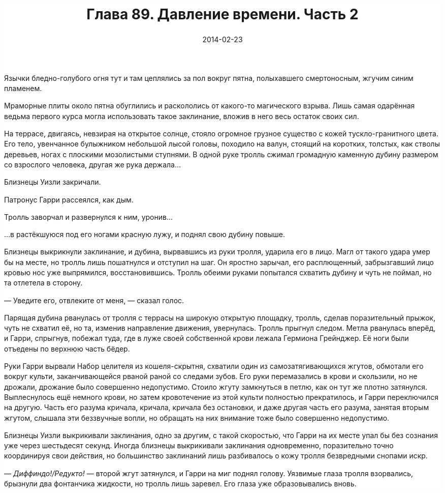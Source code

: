 ﻿---
title: "Глава 89. Давление времени. Часть 2"
description: "Глава 89. Давление времени. Часть 2"
categories: "глава"
layout: "chapters"
weight: "89"
date: "2014-02-23"
lastmod: "2018-12-12"
---

Язычки бледно-голубого огня тут и там цеплялись за пол вокруг пятна, полыхавшего смертоносным, жгучим синим пламенем.

Мраморные плиты около пятна обуглились и раскололись от какого-то магического взрыва. Лишь самая одарённая ведьма первого курса могла использовать такое заклинание, вложив в него весь остаток своих сил.

На террасе, двигаясь, невзирая на открытое солнце, стояло огромное грузное существо с кожей тускло-гранитного цвета. Его тело, увенчанное булыжником небольшой лысой головы, походило на валун, стоящий на коротких, толстых, как стволы деревьев, ногах с плоскими мозолистыми ступнями. В одной руке тролль сжимал громадную каменную дубину размером со взрослого человека, другая же рука держала… 

Близнецы Уизли закричали.

Патронус Гарри рассеялся, как дым.

Тролль заворчал и развернулся к ним, уронив…

…в растёкшуюся под его ногами красную лужу, и поднял свою дубину повыше.

Близнецы выкрикнули заклинание, и дубина, вырвавшись из руки тролля, ударила его в лицо. Магл от такого удара умер бы на месте, но тролль лишь пошатнулся и отступил на шаг. Он яростно зарычал, его расплющенный, забрызгавший лицо кровью нос уже выпрямился, восстановившись. Тролль обеими руками попытался схватить дубину и чуть не поймал, но та отлетела в сторону.

— Уведите его, отвлеките от меня, — сказал голос.

Парящая дубина рванулась от тролля с террасы на широкую открытую площадку, тролль, сделав поразительный прыжок, чуть не схватил её, но та, изменив направление движения, увернулась. Тролль прыгнул следом. Метла рванулась вперёд, и Гарри, спрыгнув, побежал туда, где в луже своей собственной крови лежала Гермиона Грейнджер. Её ноги были отъедены по верхнюю часть бёдер.

Руки Гарри вырвали Набор целителя из кошеля-скрытня, схватили один из самозатягивающихся жгутов, обмотали его вокруг культи, заканчивающейся рваной раной со следами зубов. Его руки перемазались в крови и скользили, но не дрожали, дрожание было совершенно недопустимо. Стоило жгуту замкнуться в петлю, как он тут же плотно затянулся. Выплеснулось ещё немного крови, но затем кровотечение из этой культи полностью прекратилось, и Гарри переключился на другую. Часть его разума кричала, кричала, кричала без остановки, и даже другая часть его разума, занятая вторым жгутом, слышала эти беззвучные вопли, но обращать на них внимание тоже было совершенно недопустимо.

Близнецы Уизли выкрикивали заклинания, одно за другим, с такой скоростью, что Гарри на их месте упал бы без сознания уже через шестьдесят секунд. Иногда близнецы выкрикивали заклинания одновременно, поразительно точно координируя свои действия, но большинство заклинаний лишь разбивалось о кожу тролля безвредными снопами искр.

— *Диффиндо!/Редукто!* — второй жгут затянулся, и Гарри на миг поднял голову. Уязвимые глаза тролля взорвались, брызнули два фонтанчика жидкости, но тролль лишь заревел. Его глаза уже образовывались вновь.
